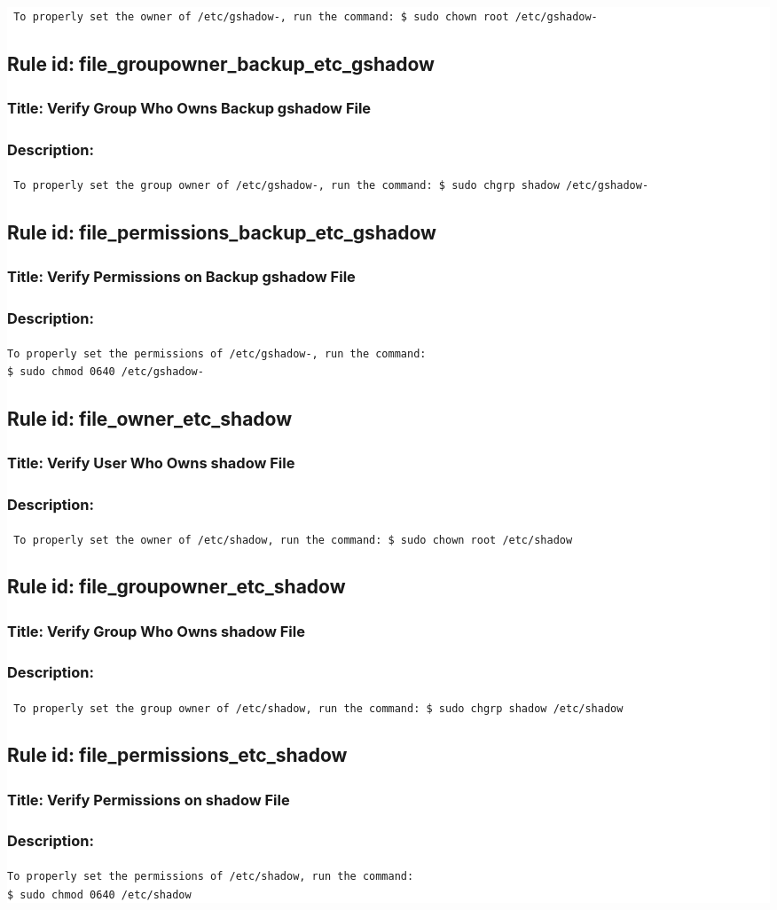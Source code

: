 ```
 To properly set the owner of /etc/gshadow-, run the command: $ sudo chown root /etc/gshadow- 
```

## Rule id: file\_groupowner\_backup\_etc\_gshadow
### Title: Verify Group Who Owns Backup gshadow File
### Description:

```
 To properly set the group owner of /etc/gshadow-, run the command: $ sudo chgrp shadow /etc/gshadow-
```

## Rule id: file\_permissions\_backup\_etc\_gshadow
### Title: Verify Permissions on Backup gshadow File
### Description:

```
To properly set the permissions of /etc/gshadow-, run the command:
$ sudo chmod 0640 /etc/gshadow-
```

## Rule id: file\_owner\_etc\_shadow
### Title: Verify User Who Owns shadow File
### Description:

```
 To properly set the owner of /etc/shadow, run the command: $ sudo chown root /etc/shadow 
```

## Rule id: file\_groupowner\_etc\_shadow
### Title: Verify Group Who Owns shadow File
### Description:

```
 To properly set the group owner of /etc/shadow, run the command: $ sudo chgrp shadow /etc/shadow
```

## Rule id: file\_permissions\_etc\_shadow
### Title: Verify Permissions on shadow File
### Description:

```
To properly set the permissions of /etc/shadow, run the command:
$ sudo chmod 0640 /etc/shadow
```
